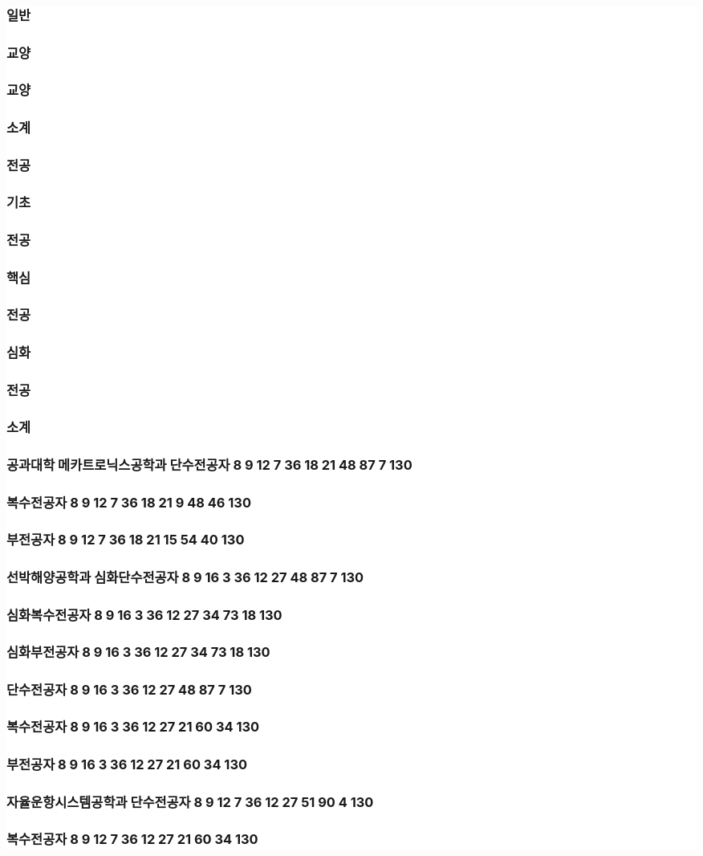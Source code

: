 ### 일반

### 교양

### 교양

### 소계

### 전공

### 기초

### 전공

### 핵심

### 전공

### 심화

### 전공

### 소계

### 공과대학 메카트로닉스공학과 단수전공자 8 9 12 7 36 18 21 48 87 7 130

### 복수전공자 8 9 12 7 36 18 21 9 48 46 130

### 부전공자 8 9 12 7 36 18 21 15 54 40 130

### 선박해양공학과 심화단수전공자 8 9 16 3 36 12 27 48 87 7 130

### 심화복수전공자 8 9 16 3 36 12 27 34 73 18 130

### 심화부전공자 8 9 16 3 36 12 27 34 73 18 130

### 단수전공자 8 9 16 3 36 12 27 48 87 7 130

### 복수전공자 8 9 16 3 36 12 27 21 60 34 130

### 부전공자 8 9 16 3 36 12 27 21 60 34 130

### 자율운항시스템공학과 단수전공자 8 9 12 7 36 12 27 51 90 4 130

### 복수전공자 8 9 12 7 36 12 27 21 60 34 130
